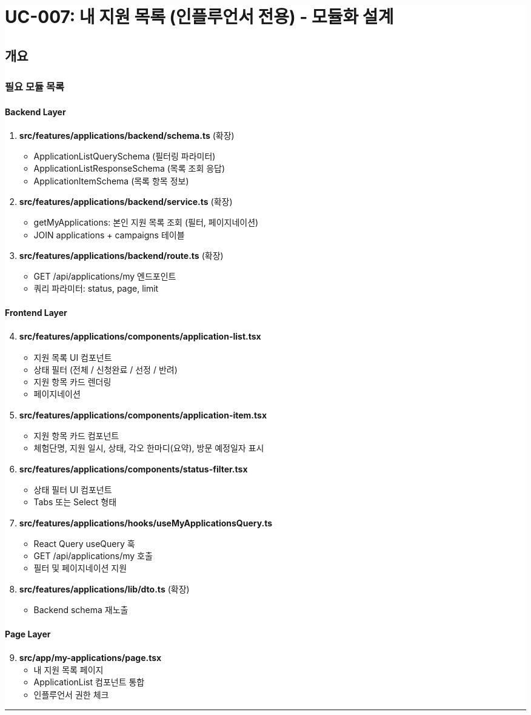 # UC-007: 내 지원 목록 (인플루언서 전용) - 모듈화 설계

## 개요

### 필요 모듈 목록

#### Backend Layer

1. **src/features/applications/backend/schema.ts** (확장)
   - ApplicationListQuerySchema (필터링 파라미터)
   - ApplicationListResponseSchema (목록 조회 응답)
   - ApplicationItemSchema (목록 항목 정보)

2. **src/features/applications/backend/service.ts** (확장)
   - getMyApplications: 본인 지원 목록 조회 (필터, 페이지네이션)
   - JOIN applications + campaigns 테이블

3. **src/features/applications/backend/route.ts** (확장)
   - GET /api/applications/my 엔드포인트
   - 쿼리 파라미터: status, page, limit

#### Frontend Layer

4. **src/features/applications/components/application-list.tsx**
   - 지원 목록 UI 컴포넌트
   - 상태 필터 (전체 / 신청완료 / 선정 / 반려)
   - 지원 항목 카드 렌더링
   - 페이지네이션

5. **src/features/applications/components/application-item.tsx**
   - 지원 항목 카드 컴포넌트
   - 체험단명, 지원 일시, 상태, 각오 한마디(요약), 방문 예정일자 표시

6. **src/features/applications/components/status-filter.tsx**
   - 상태 필터 UI 컴포넌트
   - Tabs 또는 Select 형태

7. **src/features/applications/hooks/useMyApplicationsQuery.ts**
   - React Query useQuery 훅
   - GET /api/applications/my 호출
   - 필터 및 페이지네이션 지원

8. **src/features/applications/lib/dto.ts** (확장)
   - Backend schema 재노출

#### Page Layer

9. **src/app/my-applications/page.tsx**
   - 내 지원 목록 페이지
   - ApplicationList 컴포넌트 통합
   - 인플루언서 권한 체크

---
